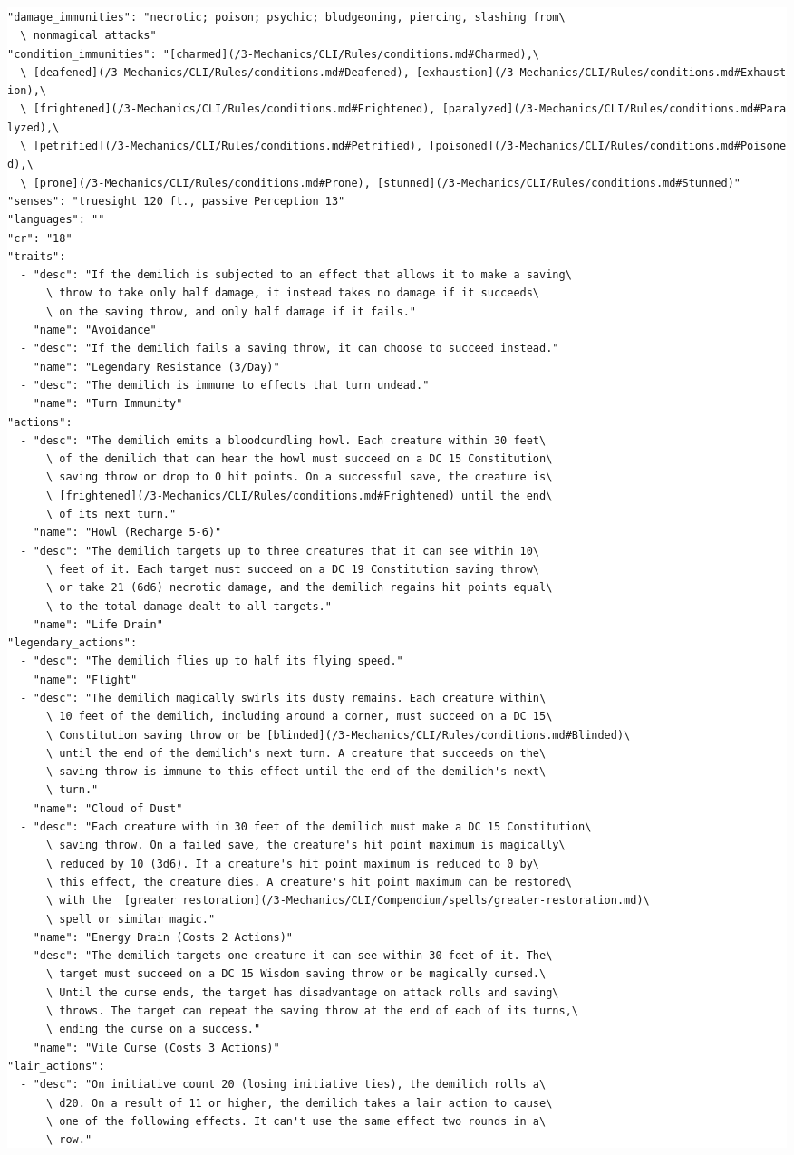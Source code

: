 ```statblock
"damage_immunities": "necrotic; poison; psychic; bludgeoning, piercing, slashing from\
  \ nonmagical attacks"
"condition_immunities": "[charmed](/3-Mechanics/CLI/Rules/conditions.md#Charmed),\
  \ [deafened](/3-Mechanics/CLI/Rules/conditions.md#Deafened), [exhaustion](/3-Mechanics/CLI/Rules/conditions.md#Exhaustion),\
  \ [frightened](/3-Mechanics/CLI/Rules/conditions.md#Frightened), [paralyzed](/3-Mechanics/CLI/Rules/conditions.md#Paralyzed),\
  \ [petrified](/3-Mechanics/CLI/Rules/conditions.md#Petrified), [poisoned](/3-Mechanics/CLI/Rules/conditions.md#Poisoned),\
  \ [prone](/3-Mechanics/CLI/Rules/conditions.md#Prone), [stunned](/3-Mechanics/CLI/Rules/conditions.md#Stunned)"
"senses": "truesight 120 ft., passive Perception 13"
"languages": ""
"cr": "18"
"traits":
  - "desc": "If the demilich is subjected to an effect that allows it to make a saving\
      \ throw to take only half damage, it instead takes no damage if it succeeds\
      \ on the saving throw, and only half damage if it fails."
    "name": "Avoidance"
  - "desc": "If the demilich fails a saving throw, it can choose to succeed instead."
    "name": "Legendary Resistance (3/Day)"
  - "desc": "The demilich is immune to effects that turn undead."
    "name": "Turn Immunity"
"actions":
  - "desc": "The demilich emits a bloodcurdling howl. Each creature within 30 feet\
      \ of the demilich that can hear the howl must succeed on a DC 15 Constitution\
      \ saving throw or drop to 0 hit points. On a successful save, the creature is\
      \ [frightened](/3-Mechanics/CLI/Rules/conditions.md#Frightened) until the end\
      \ of its next turn."
    "name": "Howl (Recharge 5-6)"
  - "desc": "The demilich targets up to three creatures that it can see within 10\
      \ feet of it. Each target must succeed on a DC 19 Constitution saving throw\
      \ or take 21 (6d6) necrotic damage, and the demilich regains hit points equal\
      \ to the total damage dealt to all targets."
    "name": "Life Drain"
"legendary_actions":
  - "desc": "The demilich flies up to half its flying speed."
    "name": "Flight"
  - "desc": "The demilich magically swirls its dusty remains. Each creature within\
      \ 10 feet of the demilich, including around a corner, must succeed on a DC 15\
      \ Constitution saving throw or be [blinded](/3-Mechanics/CLI/Rules/conditions.md#Blinded)\
      \ until the end of the demilich's next turn. A creature that succeeds on the\
      \ saving throw is immune to this effect until the end of the demilich's next\
      \ turn."
    "name": "Cloud of Dust"
  - "desc": "Each creature with in 30 feet of the demilich must make a DC 15 Constitution\
      \ saving throw. On a failed save, the creature's hit point maximum is magically\
      \ reduced by 10 (3d6). If a creature's hit point maximum is reduced to 0 by\
      \ this effect, the creature dies. A creature's hit point maximum can be restored\
      \ with the  [greater restoration](/3-Mechanics/CLI/Compendium/spells/greater-restoration.md)\
      \ spell or similar magic."
    "name": "Energy Drain (Costs 2 Actions)"
  - "desc": "The demilich targets one creature it can see within 30 feet of it. The\
      \ target must succeed on a DC 15 Wisdom saving throw or be magically cursed.\
      \ Until the curse ends, the target has disadvantage on attack rolls and saving\
      \ throws. The target can repeat the saving throw at the end of each of its turns,\
      \ ending the curse on a success."
    "name": "Vile Curse (Costs 3 Actions)"
"lair_actions":
  - "desc": "On initiative count 20 (losing initiative ties), the demilich rolls a\
      \ d20. On a result of 11 or higher, the demilich takes a lair action to cause\
      \ one of the following effects. It can't use the same effect two rounds in a\
      \ row."
```